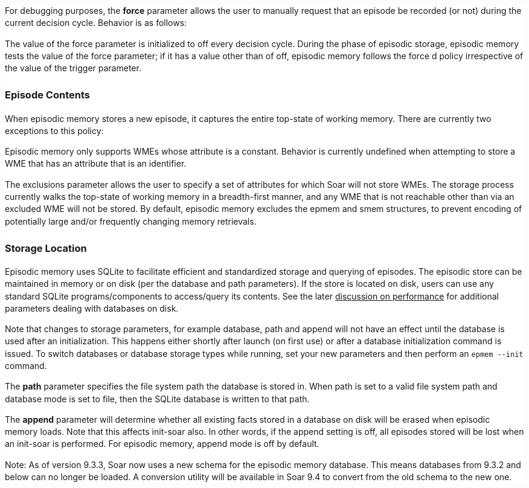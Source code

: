 For debugging purposes, the **force** parameter allows the user to manually
request that an episode be recorded (or not) during the current decision cycle.
Behavior is as follows:

The value of the force parameter is initialized to off every decision cycle.
During the phase of episodic storage, episodic memory tests the value of the
force parameter; if it has a value other than of off, episodic memory follows
the force d policy irrespective of the value of the trigger parameter.

### Episode Contents

When episodic memory stores a new episode, it captures the entire top-state of
working memory. There are currently two exceptions to this policy:

Episodic memory only supports WMEs whose attribute is a constant. Behavior is
currently undefined when attempting to store a WME that has an attribute that is
an identifier.

The exclusions parameter allows the user to specify a set of attributes for which
Soar will not store WMEs. The storage process currently walks the top-state of working
memory in a breadth-first manner, and any WME that is not reachable other than
via an excluded WME will not be stored. By default, episodic memory excludes the
epmem and smem structures, to prevent encoding of potentially large and/or frequently
changing memory retrievals.

### Storage Location

Episodic memory uses SQLite to facilitate efficient and standardized storage and
querying of episodes. The episodic store can be maintained in memory or on disk
(per the database and path parameters). If the store is located on disk, users
can use any standard SQLite programs/components to access/query its contents.
See the later [discussion on performance](#performance) for additional
parameters dealing with databases on disk.

Note that changes to storage parameters, for example database, path and append
will not have an effect until the database is used after an initialization. This
happens either shortly after launch (on first use) or after a database
initialization command is issued. To switch databases or database storage types
while running, set your new parameters and then perform an `epmem --init`
command.

The **path** parameter specifies the file system path the database is stored in.
When path is set to a valid file system path and database mode is set to file,
then the SQLite database is written to that path.

The **append** parameter will determine whether all existing facts stored in a
database on disk will be erased when episodic memory loads. Note that this
affects init-soar also. In other words, if the append setting is off, all
episodes stored will be lost when an init-soar is performed. For episodic
memory, append mode is off by default.

Note: As of version 9.3.3, Soar now uses a new schema for the episodic memory database.
This means databases from 9.3.2 and below can no longer be loaded. A conversion utility
will be available in Soar 9.4 to convert from the old schema to the new one.
